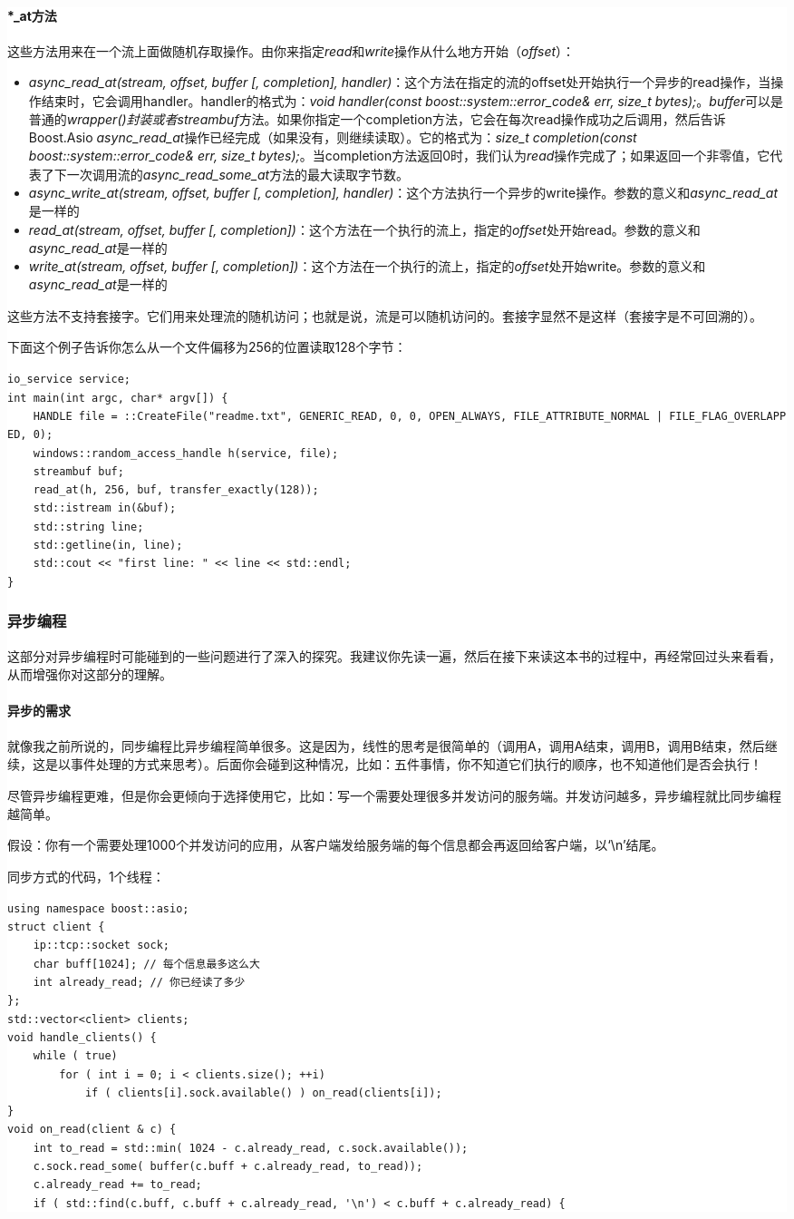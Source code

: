 #### *_at方法

这些方法用来在一个流上面做随机存取操作。由你来指定*read*和*write*操作从什么地方开始（*offset*）：

* *async_read_at(stream, offset, buffer [, completion], handler)*：这个方法在指定的流的offset处开始执行一个异步的read操作，当操作结束时，它会调用handler。handler的格式为：*void handler(const boost::system::error_code&  err, size_t bytes);*。*buffer*可以是普通的*wrapper()*封装或者*streambuf*方法。如果你指定一个completion方法，它会在每次read操作成功之后调用，然后告诉Boost.Asio *async_read_at*操作已经完成（如果没有，则继续读取）。它的格式为：*size_t  completion(const boost::system::error_code& err, size_t bytes);*。当completion方法返回0时，我们认为*read*操作完成了；如果返回一个非零值，它代表了下一次调用流的*async_read_some_at*方法的最大读取字节数。
* *async_write_at(stream, offset, buffer [, completion], handler)*：这个方法执行一个异步的write操作。参数的意义和*async_read_at*是一样的
* *read_at(stream, offset, buffer [, completion])*：这个方法在一个执行的流上，指定的*offset*处开始read。参数的意义和*async_read_at*是一样的
* *write_at(stream, offset, buffer [, completion])*：这个方法在一个执行的流上，指定的*offset*处开始write。参数的意义和*async_read_at*是一样的

这些方法不支持套接字。它们用来处理流的随机访问；也就是说，流是可以随机访问的。套接字显然不是这样（套接字是不可回溯的）。

下面这个例子告诉你怎么从一个文件偏移为256的位置读取128个字节：

```
io_service service;
int main(int argc, char* argv[]) {
    HANDLE file = ::CreateFile("readme.txt", GENERIC_READ, 0, 0, OPEN_ALWAYS, FILE_ATTRIBUTE_NORMAL | FILE_FLAG_OVERLAPPED, 0);
    windows::random_access_handle h(service, file);
    streambuf buf;
    read_at(h, 256, buf, transfer_exactly(128));
    std::istream in(&buf);
    std::string line;
    std::getline(in, line);
    std::cout << "first line: " << line << std::endl;
}
```

### 异步编程

这部分对异步编程时可能碰到的一些问题进行了深入的探究。我建议你先读一遍，然后在接下来读这本书的过程中，再经常回过头来看看，从而增强你对这部分的理解。

#### 异步的需求

就像我之前所说的，同步编程比异步编程简单很多。这是因为，线性的思考是很简单的（调用A，调用A结束，调用B，调用B结束，然后继续，这是以事件处理的方式来思考）。后面你会碰到这种情况，比如：五件事情，你不知道它们执行的顺序，也不知道他们是否会执行！

尽管异步编程更难，但是你会更倾向于选择使用它，比如：写一个需要处理很多并发访问的服务端。并发访问越多，异步编程就比同步编程越简单。

假设：你有一个需要处理1000个并发访问的应用，从客户端发给服务端的每个信息都会再返回给客户端，以‘\n’结尾。

同步方式的代码，1个线程：

```
using namespace boost::asio;
struct client {
    ip::tcp::socket sock;
    char buff[1024]; // 每个信息最多这么大
    int already_read; // 你已经读了多少
};
std::vector<client> clients;
void handle_clients() {
    while ( true)
        for ( int i = 0; i < clients.size(); ++i)
            if ( clients[i].sock.available() ) on_read(clients[i]);
}
void on_read(client & c) {
    int to_read = std::min( 1024 - c.already_read, c.sock.available());
    c.sock.read_some( buffer(c.buff + c.already_read, to_read));
    c.already_read += to_read;
    if ( std::find(c.buff, c.buff + c.already_read, '\n') < c.buff + c.already_read) {
```